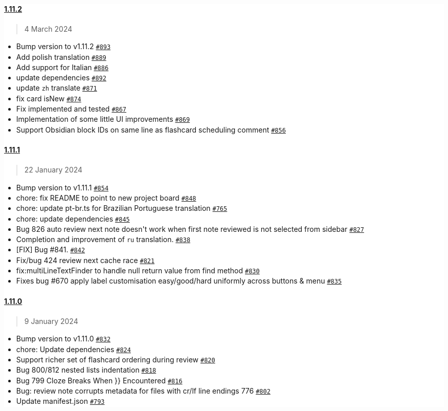 #### [1.11.2](https://github.com/4Source/obsidian-spaced-repetition/compare/1.11.1...1.11.2)

> 4 March 2024

-   Bump version to v1.11.2 [`#893`](https://github.com/4Source/obsidian-spaced-repetition/pull/893)
-   Add polish translation [`#889`](https://github.com/4Source/obsidian-spaced-repetition/pull/889)
-   Add support for Italian [`#886`](https://github.com/4Source/obsidian-spaced-repetition/pull/886)
-   update dependencies [`#892`](https://github.com/4Source/obsidian-spaced-repetition/pull/892)
-   update `zh` translate [`#871`](https://github.com/4Source/obsidian-spaced-repetition/pull/871)
-   fix card isNew [`#874`](https://github.com/4Source/obsidian-spaced-repetition/pull/874)
-   Fix implemented and tested [`#867`](https://github.com/4Source/obsidian-spaced-repetition/pull/867)
-   Implementation of some little UI improvements [`#869`](https://github.com/4Source/obsidian-spaced-repetition/pull/869)
-   Support Obsidian block IDs on same line as flashcard scheduling comment [`#856`](https://github.com/4Source/obsidian-spaced-repetition/pull/856)

#### [1.11.1](https://github.com/4Source/obsidian-spaced-repetition/compare/1.11.0...1.11.1)

> 22 January 2024

-   Bump version to v1.11.1 [`#854`](https://github.com/4Source/obsidian-spaced-repetition/pull/854)
-   chore: fix README to point to new project board [`#848`](https://github.com/4Source/obsidian-spaced-repetition/pull/848)
-   chore: update pt-br.ts for Brazilian Portuguese translation [`#765`](https://github.com/4Source/obsidian-spaced-repetition/pull/765)
-   chore: update dependencies [`#845`](https://github.com/4Source/obsidian-spaced-repetition/pull/845)
-   Bug 826 auto review next note doesn't work when first note reviewed is not selected from sidebar [`#827`](https://github.com/4Source/obsidian-spaced-repetition/pull/827)
-   Completion and improvement of `ru` translation. [`#838`](https://github.com/4Source/obsidian-spaced-repetition/pull/838)
-   [FIX] Bug #841. [`#842`](https://github.com/4Source/obsidian-spaced-repetition/pull/842)
-   Fix/bug 424 review next cache race [`#821`](https://github.com/4Source/obsidian-spaced-repetition/pull/821)
-   fix:multiLineTextFinder to handle null return value from find method [`#830`](https://github.com/4Source/obsidian-spaced-repetition/pull/830)
-   Fixes bug #670 apply label customisation easy/good/hard uniformly across buttons & menu [`#835`](https://github.com/4Source/obsidian-spaced-repetition/pull/835)

#### [1.11.0](https://github.com/4Source/obsidian-spaced-repetition/compare/1.10.5...1.11.0)

> 9 January 2024

-   Bump version to v1.11.0 [`#832`](https://github.com/4Source/obsidian-spaced-repetition/pull/832)
-   chore: Update dependencies [`#824`](https://github.com/4Source/obsidian-spaced-repetition/pull/824)
-   Support richer set of flashcard ordering during review [`#820`](https://github.com/4Source/obsidian-spaced-repetition/pull/820)
-   Bug 800/812 nested lists indentation [`#818`](https://github.com/4Source/obsidian-spaced-repetition/pull/818)
-   Bug 799 Cloze Breaks When }} Encountered [`#816`](https://github.com/4Source/obsidian-spaced-repetition/pull/816)
-   Bug: review note corrupts metadata for files with cr/lf line endings 776 [`#802`](https://github.com/4Source/obsidian-spaced-repetition/pull/802)
-   Update manifest.json [`#793`](https://github.com/4Source/obsidian-spaced-repetition/pull/793)

